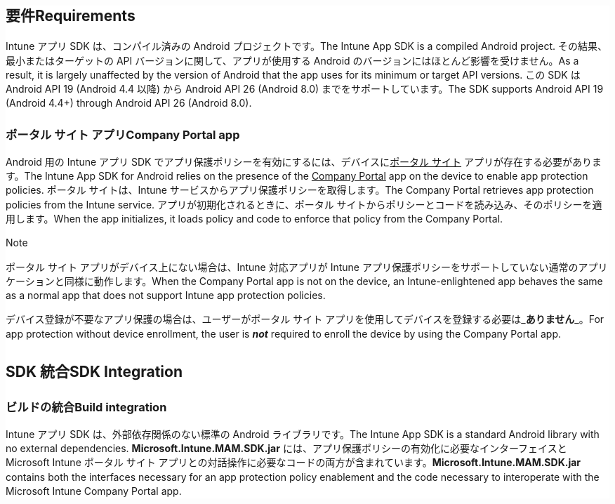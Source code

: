 
## <a name="requirements"></a><span data-ttu-id="3d5c2-130">要件</span><span class="sxs-lookup"><span data-stu-id="3d5c2-130">Requirements</span></span>

<span data-ttu-id="3d5c2-131">Intune アプリ SDK は、コンパイル済みの Android プロジェクトです。</span><span class="sxs-lookup"><span data-stu-id="3d5c2-131">The Intune App SDK is a compiled Android project.</span></span> <span data-ttu-id="3d5c2-132">その結果、最小またはターゲットの API バージョンに関して、アプリが使用する Android のバージョンにはほとんど影響を受けません。</span><span class="sxs-lookup"><span data-stu-id="3d5c2-132">As a result, it is largely unaffected by the version of Android that the app uses for its minimum or target API versions.</span></span> <span data-ttu-id="3d5c2-133">この SDK は Android API 19 (Android 4.4 以降) から Android API 26 (Android 8.0) までをサポートしています。</span><span class="sxs-lookup"><span data-stu-id="3d5c2-133">The SDK supports Android API 19 (Android 4.4+) through Android API 26 (Android 8.0).</span></span>


### <a name="company-portal-app"></a><span data-ttu-id="3d5c2-134">ポータル サイト アプリ</span><span class="sxs-lookup"><span data-stu-id="3d5c2-134">Company Portal app</span></span>
<span data-ttu-id="3d5c2-135">Android 用の Intune アプリ SDK でアプリ保護ポリシーを有効にするには、デバイスに[ポータル サイト](https://play.google.com/store/apps/details?id=com.microsoft.windowsintune.companyportal) アプリが存在する必要があります。</span><span class="sxs-lookup"><span data-stu-id="3d5c2-135">The Intune App SDK for Android relies on the presence of the [Company Portal](https://play.google.com/store/apps/details?id=com.microsoft.windowsintune.companyportal) app on the device to enable app protection policies.</span></span> <span data-ttu-id="3d5c2-136">ポータル サイトは、Intune サービスからアプリ保護ポリシーを取得します。</span><span class="sxs-lookup"><span data-stu-id="3d5c2-136">The Company Portal retrieves app protection policies from the Intune service.</span></span> <span data-ttu-id="3d5c2-137">アプリが初期化されるときに、ポータル サイトからポリシーとコードを読み込み、そのポリシーを適用します。</span><span class="sxs-lookup"><span data-stu-id="3d5c2-137">When the app initializes, it loads policy and code to enforce that policy from the Company Portal.</span></span>

> [!NOTE]
> <span data-ttu-id="3d5c2-138">ポータル サイト アプリがデバイス上にない場合は、Intune 対応アプリが Intune アプリ保護ポリシーをサポートしていない通常のアプリケーションと同様に動作します。</span><span class="sxs-lookup"><span data-stu-id="3d5c2-138">When the Company Portal app is not on the device, an Intune-enlightened app behaves the same as a normal app that does not support Intune app protection policies.</span></span>

<span data-ttu-id="3d5c2-139">デバイス登録が不要なアプリ保護の場合は、ユーザーがポータル サイト アプリを使用してデバイスを登録する必要は_**ありません**_。</span><span class="sxs-lookup"><span data-stu-id="3d5c2-139">For app protection without device enrollment, the user is _**not**_ required to enroll the device by using the Company Portal app.</span></span>

## <a name="sdk-integration"></a><span data-ttu-id="3d5c2-140">SDK 統合</span><span class="sxs-lookup"><span data-stu-id="3d5c2-140">SDK Integration</span></span>

### <a name="build-integration"></a><span data-ttu-id="3d5c2-141">ビルドの統合</span><span class="sxs-lookup"><span data-stu-id="3d5c2-141">Build integration</span></span>

<span data-ttu-id="3d5c2-142">Intune アプリ SDK は、外部依存関係のない標準の Android ライブラリです。</span><span class="sxs-lookup"><span data-stu-id="3d5c2-142">The Intune App SDK is a standard Android library with no external dependencies.</span></span> <span data-ttu-id="3d5c2-143">**Microsoft.Intune.MAM.SDK.jar** には、アプリ保護ポリシーの有効化に必要なインターフェイスと Microsoft Intune ポータル サイト アプリとの対話操作に必要なコードの両方が含まれています。</span><span class="sxs-lookup"><span data-stu-id="3d5c2-143">**Microsoft.Intune.MAM.SDK.jar** contains both the interfaces necessary for an app protection policy enablement and the code necessary to interoperate with the Microsoft Intune Company Portal app.</span></span>
